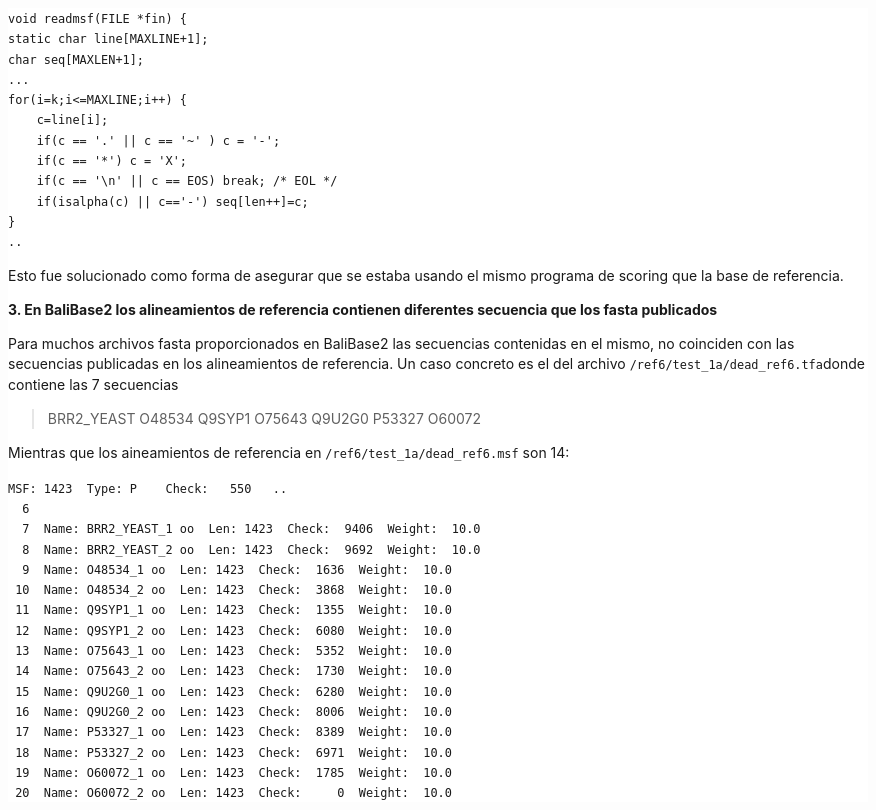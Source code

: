 ~~~~~~~~~~~~~~~~
void readmsf(FILE *fin) {
static char line[MAXLINE+1];
char seq[MAXLEN+1];
...
for(i=k;i<=MAXLINE;i++) {
	c=line[i];                                                                                                                                      
	if(c == '.' || c == '~' ) c = '-';
	if(c == '*') c = 'X';
	if(c == '\n' || c == EOS) break; /* EOL */
	if(isalpha(c) || c=='-') seq[len++]=c;
}
..
~~~~~~~~~~~~~~~~

Esto fue solucionado como forma de asegurar que se estaba usando el mismo programa de scoring que la base de referencia.

**3. En BaliBase2 los alineamientos de referencia contienen diferentes secuencia que los fasta publicados**

Para muchos archivos fasta proporcionados en BaliBase2 las secuencias contenidas en el mismo, no coinciden con las secuencias publicadas en los alineamientos de referencia.
Un caso concreto es el del archivo `/ref6/test_1a/dead_ref6.tfa`donde contiene las 7 secuencias

>BRR2_YEAST
>O48534
>Q9SYP1
>O75643
>Q9U2G0
>P53327
>O60072

Mientras que los aineamientos de referencia en `/ref6/test_1a/dead_ref6.msf` son 14:

~~~~~~~~~~~~~~~~
MSF: 1423  Type: P    Check:   550   ..
  6 
  7  Name: BRR2_YEAST_1 oo  Len: 1423  Check:  9406  Weight:  10.0
  8  Name: BRR2_YEAST_2 oo  Len: 1423  Check:  9692  Weight:  10.0
  9  Name: O48534_1 oo  Len: 1423  Check:  1636  Weight:  10.0
 10  Name: O48534_2 oo  Len: 1423  Check:  3868  Weight:  10.0
 11  Name: Q9SYP1_1 oo  Len: 1423  Check:  1355  Weight:  10.0
 12  Name: Q9SYP1_2 oo  Len: 1423  Check:  6080  Weight:  10.0
 13  Name: O75643_1 oo  Len: 1423  Check:  5352  Weight:  10.0
 14  Name: O75643_2 oo  Len: 1423  Check:  1730  Weight:  10.0
 15  Name: Q9U2G0_1 oo  Len: 1423  Check:  6280  Weight:  10.0
 16  Name: Q9U2G0_2 oo  Len: 1423  Check:  8006  Weight:  10.0
 17  Name: P53327_1 oo  Len: 1423  Check:  8389  Weight:  10.0
 18  Name: P53327_2 oo  Len: 1423  Check:  6971  Weight:  10.0
 19  Name: O60072_1 oo  Len: 1423  Check:  1785  Weight:  10.0
 20  Name: O60072_2 oo  Len: 1423  Check:     0  Weight:  10.0
~~~~~~~~~~~~~~~~


[gh py]: https://github.com/guilespi/bio-sequence-alignments
[gh clj]: https://github.com/guilespi/MSA-Reference-Tests
[tcoffee]: www.tcoffee.org/Projects/tcoffee/#DOWNLOAD
[poa]: http://www.mybiosoftware.com/alignment/719
[clustalw2]: http://www.clustal.org/clustal2/
[dialign]: http://dialign.gobics.de/